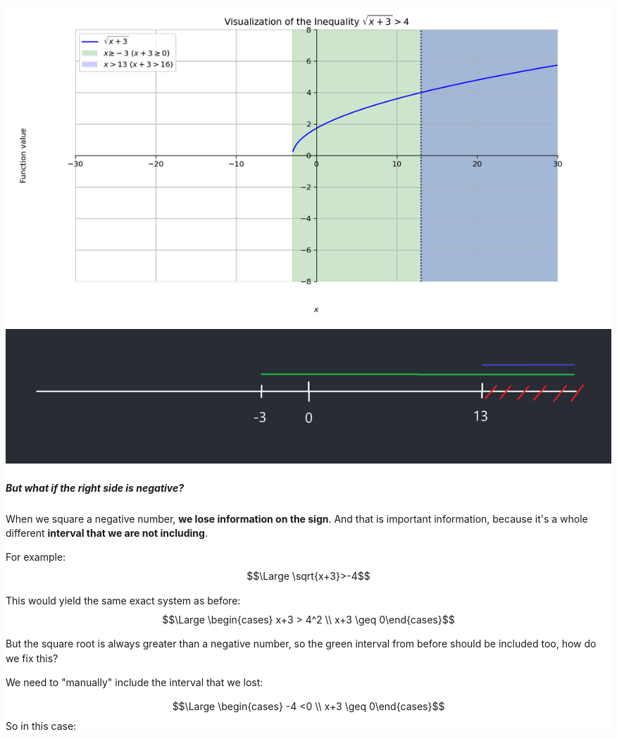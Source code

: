 ![](../z_images/Pasted%20image%2020250220125502.png)

![](../z_images/Pasted%20image%2020250220132516.png)

##### But what if the right side is negative?

When we square a negative number, **we lose information on the sign**.
And that is important information, because it's a whole different **interval that we are not including**.

For example:
$$\Large \sqrt{x+3}>-4$$

This would yield the same exact system as before:
$$\Large \begin{cases} x+3 > 4^2 \\ x+3 \geq 0\end{cases}$$

But the square root is always greater than a negative number, so the green interval from before should be included too, how do we fix this?

We need to "manually" include the interval that we lost:

$$\Large \begin{cases} -4 <0 \\ x+3 \geq 0\end{cases}$$
So in this case:
